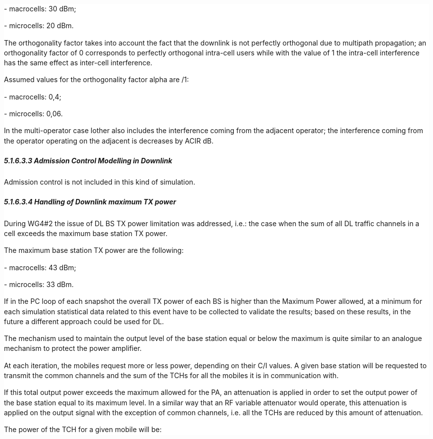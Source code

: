 \- macrocells: 30 dBm;

\- microcells: 20 dBm.

The orthogonality factor takes into account the fact that the downlink
is not perfectly orthogonal due to multipath propagation; an
orthogonality factor of 0 corresponds to perfectly orthogonal intra-cell
users while with the value of 1 the intra-cell interference has the same
effect as inter-cell interference.

Assumed values for the orthogonality factor alpha are /1:

\- macrocells: 0,4;

\- microcells: 0,06.

In the multi-operator case Iother also includes the interference coming
from the adjacent operator; the interference coming from the operator
operating on the adjacent is decreases by ACIR dB.

##### 5.1.6.3.3 Admission Control Modelling in Downlink

Admission control is not included in this kind of simulation.

##### 5.1.6.3.4 Handling of Downlink maximum TX power

During WG4\#2 the issue of DL BS TX power limitation was addressed,
i.e.: the case when the sum of all DL traffic channels in a cell exceeds
the maximum base station TX power.

The maximum base station TX power are the following:

\- macrocells: 43 dBm;

\- microcells: 33 dBm.

If in the PC loop of each snapshot the overall TX power of each BS is
higher than the Maximum Power allowed, at a minimum for each simulation
statistical data related to this event have to be collected to validate
the results; based on these results, in the future a different approach
could be used for DL.

The mechanism used to maintain the output level of the base station
equal or below the maximum is quite similar to an analogue mechanism to
protect the power amplifier.

At each iteration, the mobiles request more or less power, depending on
their C/I values. A given base station will be requested to transmit the
common channels and the sum of the TCHs for all the mobiles it is in
communication with.

If this total output power exceeds the maximum allowed for the PA, an
attenuation is applied in order to set the output power of the base
station equal to its maximum level. In a similar way that an RF variable
attenuator would operate, this attenuation is applied on the output
signal with the exception of common channels, i.e. all the TCHs are
reduced by this amount of attenuation.

The power of the TCH for a given mobile will be:

